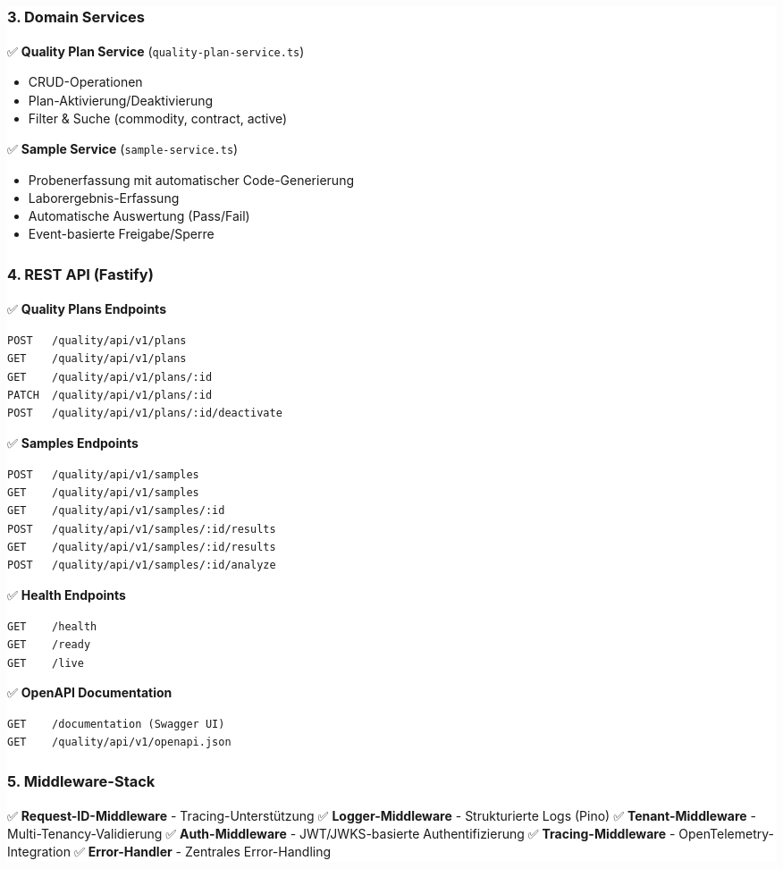 ### 3. Domain Services

✅ **Quality Plan Service** (`quality-plan-service.ts`)
- CRUD-Operationen
- Plan-Aktivierung/Deaktivierung
- Filter & Suche (commodity, contract, active)

✅ **Sample Service** (`sample-service.ts`)
- Probenerfassung mit automatischer Code-Generierung
- Laborergebnis-Erfassung
- Automatische Auswertung (Pass/Fail)
- Event-basierte Freigabe/Sperre

### 4. REST API (Fastify)

✅ **Quality Plans Endpoints**
```
POST   /quality/api/v1/plans
GET    /quality/api/v1/plans
GET    /quality/api/v1/plans/:id
PATCH  /quality/api/v1/plans/:id
POST   /quality/api/v1/plans/:id/deactivate
```

✅ **Samples Endpoints**
```
POST   /quality/api/v1/samples
GET    /quality/api/v1/samples
GET    /quality/api/v1/samples/:id
POST   /quality/api/v1/samples/:id/results
GET    /quality/api/v1/samples/:id/results
POST   /quality/api/v1/samples/:id/analyze
```

✅ **Health Endpoints**
```
GET    /health
GET    /ready
GET    /live
```

✅ **OpenAPI Documentation**
```
GET    /documentation (Swagger UI)
GET    /quality/api/v1/openapi.json
```

### 5. Middleware-Stack

✅ **Request-ID-Middleware** - Tracing-Unterstützung
✅ **Logger-Middleware** - Strukturierte Logs (Pino)
✅ **Tenant-Middleware** - Multi-Tenancy-Validierung
✅ **Auth-Middleware** - JWT/JWKS-basierte Authentifizierung
✅ **Tracing-Middleware** - OpenTelemetry-Integration
✅ **Error-Handler** - Zentrales Error-Handling
